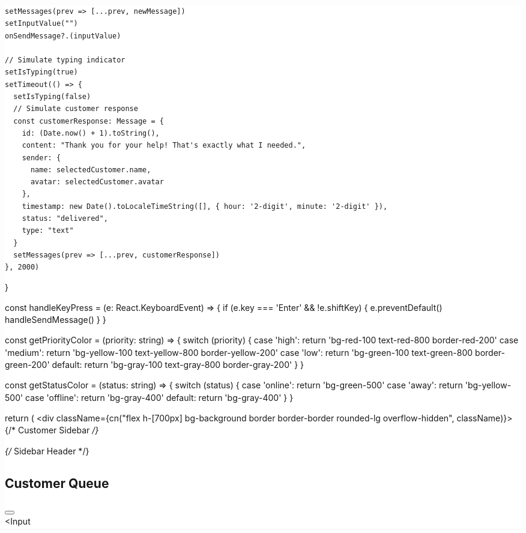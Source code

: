     setMessages(prev => [...prev, newMessage])
    setInputValue("")
    onSendMessage?.(inputValue)

    // Simulate typing indicator
    setIsTyping(true)
    setTimeout(() => {
      setIsTyping(false)
      // Simulate customer response
      const customerResponse: Message = {
        id: (Date.now() + 1).toString(),
        content: "Thank you for your help! That's exactly what I needed.",
        sender: {
          name: selectedCustomer.name,
          avatar: selectedCustomer.avatar
        },
        timestamp: new Date().toLocaleTimeString([], { hour: '2-digit', minute: '2-digit' }),
        status: "delivered",
        type: "text"
      }
      setMessages(prev => [...prev, customerResponse])
    }, 2000)
  }

  const handleKeyPress = (e: React.KeyboardEvent) => {
    if (e.key === 'Enter' && !e.shiftKey) {
      e.preventDefault()
      handleSendMessage()
    }
  }

  const getPriorityColor = (priority: string) => {
    switch (priority) {
      case 'high': return 'bg-red-100 text-red-800 border-red-200'
      case 'medium': return 'bg-yellow-100 text-yellow-800 border-yellow-200'
      case 'low': return 'bg-green-100 text-green-800 border-green-200'
      default: return 'bg-gray-100 text-gray-800 border-gray-200'
    }
  }

  const getStatusColor = (status: string) => {
    switch (status) {
      case 'online': return 'bg-green-500'
      case 'away': return 'bg-yellow-500'
      case 'offline': return 'bg-gray-400'
      default: return 'bg-gray-400'
    }
  }

  return (
    <div className={cn("flex h-[700px] bg-background border border-border rounded-lg overflow-hidden", className)}>
      {/* Customer Sidebar */}
      <div className="w-80 border-r border-border bg-muted/30">
        {/* Sidebar Header */}
        <div className="p-4 border-b border-border">
          <div className="flex items-center justify-between mb-3">
            <h2 className="font-semibold text-foreground">Customer Queue</h2>
            <Button variant="ghost" size="icon">
              <Settings className="h-4 w-4" />
            </Button>
          </div>
          <div className="relative">
            <Search className="absolute left-3 top-1/2 transform -translate-y-1/2 h-4 w-4 text-muted-foreground" />
            <Input